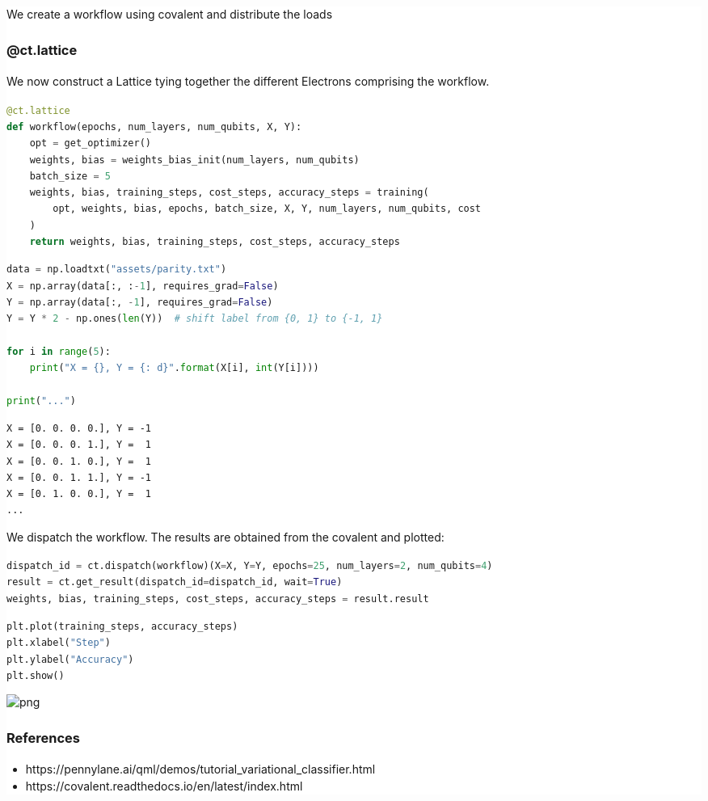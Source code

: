 We create a workflow using covalent and distribute the loads

<h3> @ct.lattice </h3>

We now construct a Lattice tying together the different Electrons comprising the workflow.

```python
@ct.lattice
def workflow(epochs, num_layers, num_qubits, X, Y):
    opt = get_optimizer()
    weights, bias = weights_bias_init(num_layers, num_qubits)
    batch_size = 5
    weights, bias, training_steps, cost_steps, accuracy_steps = training(
        opt, weights, bias, epochs, batch_size, X, Y, num_layers, num_qubits, cost
    )
    return weights, bias, training_steps, cost_steps, accuracy_steps

```

```python
data = np.loadtxt("assets/parity.txt")
X = np.array(data[:, :-1], requires_grad=False)
Y = np.array(data[:, -1], requires_grad=False)
Y = Y * 2 - np.ones(len(Y))  # shift label from {0, 1} to {-1, 1}

for i in range(5):
    print("X = {}, Y = {: d}".format(X[i], int(Y[i])))

print("...")

```

    X = [0. 0. 0. 0.], Y = -1
    X = [0. 0. 0. 1.], Y =  1
    X = [0. 0. 1. 0.], Y =  1
    X = [0. 0. 1. 1.], Y = -1
    X = [0. 1. 0. 0.], Y =  1
    ...

We dispatch the workflow. The results are obtained from the covalent and plotted:

```python
dispatch_id = ct.dispatch(workflow)(X=X, Y=Y, epochs=25, num_layers=2, num_qubits=4)
result = ct.get_result(dispatch_id=dispatch_id, wait=True)
weights, bias, training_steps, cost_steps, accuracy_steps = result.result

```

```python
plt.plot(training_steps, accuracy_steps)
plt.xlabel("Step")
plt.ylabel("Accuracy")
plt.show()

```

![png](/img/tutorialsAssets/source_35_0.png)

<h3> References </h3>

<UL>
    <LI>https://pennylane.ai/qml/demos/tutorial_variational_classifier.html</LI>
    <LI>https://covalent.readthedocs.io/en/latest/index.html</LI>
</UL>
